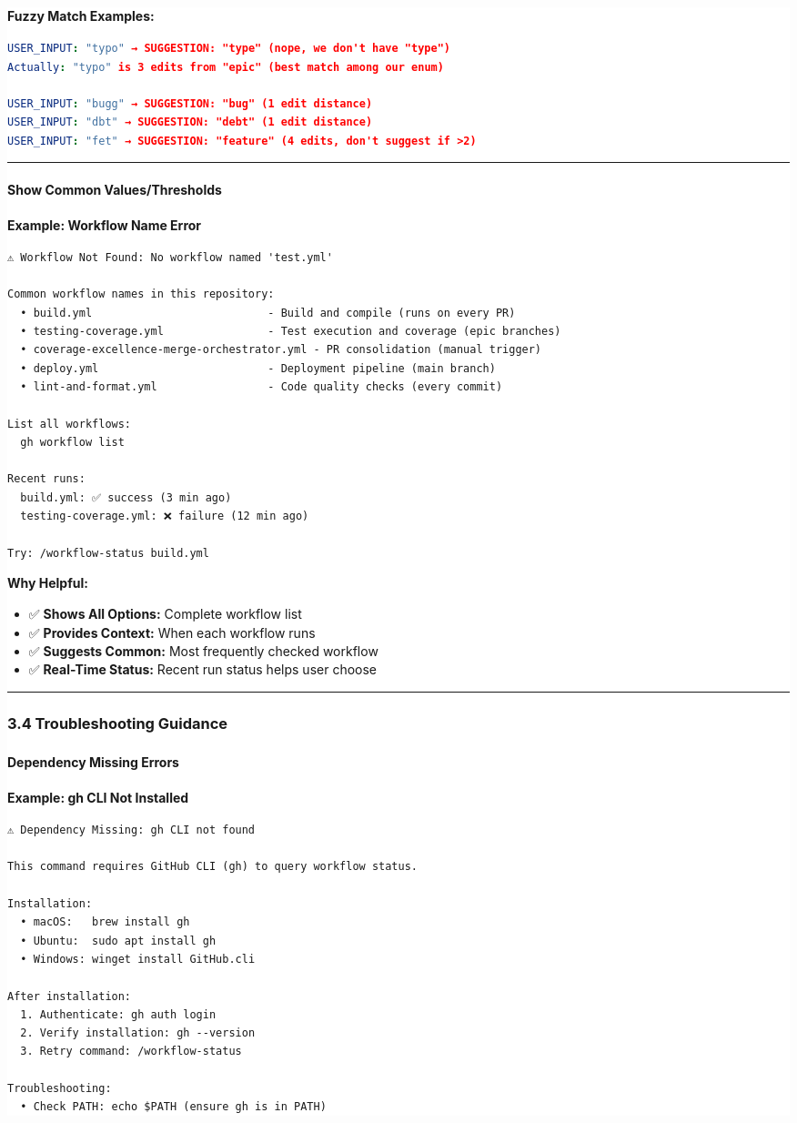 **Fuzzy Match Examples:**

```yaml
USER_INPUT: "typo" → SUGGESTION: "type" (nope, we don't have "type")
Actually: "typo" is 3 edits from "epic" (best match among our enum)

USER_INPUT: "bugg" → SUGGESTION: "bug" (1 edit distance)
USER_INPUT: "dbt" → SUGGESTION: "debt" (1 edit distance)
USER_INPUT: "fet" → SUGGESTION: "feature" (4 edits, don't suggest if >2)
```

---

#### Show Common Values/Thresholds

**Example: Workflow Name Error**

```
⚠️ Workflow Not Found: No workflow named 'test.yml'

Common workflow names in this repository:
  • build.yml                           - Build and compile (runs on every PR)
  • testing-coverage.yml                - Test execution and coverage (epic branches)
  • coverage-excellence-merge-orchestrator.yml - PR consolidation (manual trigger)
  • deploy.yml                          - Deployment pipeline (main branch)
  • lint-and-format.yml                 - Code quality checks (every commit)

List all workflows:
  gh workflow list

Recent runs:
  build.yml: ✅ success (3 min ago)
  testing-coverage.yml: ❌ failure (12 min ago)

Try: /workflow-status build.yml
```

**Why Helpful:**
- ✅ **Shows All Options:** Complete workflow list
- ✅ **Provides Context:** When each workflow runs
- ✅ **Suggests Common:** Most frequently checked workflow
- ✅ **Real-Time Status:** Recent run status helps user choose

---

### 3.4 Troubleshooting Guidance

#### Dependency Missing Errors

**Example: gh CLI Not Installed**

```
⚠️ Dependency Missing: gh CLI not found

This command requires GitHub CLI (gh) to query workflow status.

Installation:
  • macOS:   brew install gh
  • Ubuntu:  sudo apt install gh
  • Windows: winget install GitHub.cli

After installation:
  1. Authenticate: gh auth login
  2. Verify installation: gh --version
  3. Retry command: /workflow-status

Troubleshooting:
  • Check PATH: echo $PATH (ensure gh is in PATH)
```